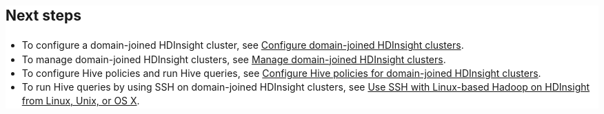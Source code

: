 ## Next steps
* To configure a domain-joined HDInsight cluster, see [Configure domain-joined HDInsight clusters](/documentation/articles/hdinsight-domain-joined-configure/).
* To manage domain-joined HDInsight clusters, see [Manage domain-joined HDInsight clusters](/documentation/articles/hdinsight-domain-joined-manage/).
* To configure Hive policies and run Hive queries, see [Configure Hive policies for domain-joined HDInsight clusters](/documentation/articles/hdinsight-domain-joined-run-hive/).
* To run Hive queries by using SSH on domain-joined HDInsight clusters, see [Use SSH with Linux-based Hadoop on HDInsight from Linux, Unix, or OS X](/documentation/articles/hdinsight-hadoop-linux-use-ssh-unix/).